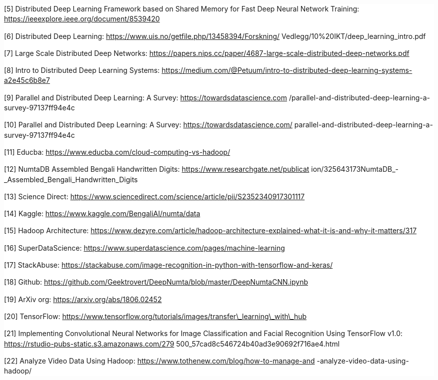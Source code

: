 [5\] Distributed Deep Learning Framework based on Shared Memory for
Fast Deep Neural Network Training:
https://ieeexplore.ieee.org/document/8539420

[6\] Distributed Deep Learning:
<https://www.uis.no/getfile.php/13458394/Forskning/>
Vedlegg/10%20IKT/deep\_learning\_intro.pdf

[7\] Large Scale Distributed Deep Networks:
<https://papers.nips.cc/paper/4687-large-scale-distributed-deep-networks.pdf>

[8\] Intro to Distributed Deep Learning Systems:
<https://medium.com/@Petuum/intro-to-distributed-deep-learning-systems-a2e45c6b8e7>

[9\] Parallel and Distributed Deep Learning: A Survey:
<https://towardsdatascience.com>
/parallel-and-distributed-deep-learning-a-survey-97137ff94e4c

[10\] Parallel and Distributed Deep Learning: A Survey:
https://towardsdatascience.com/
parallel-and-distributed-deep-learning-a-survey-97137ff94e4c

[11\] Educba: https://www.educba.com/cloud-computing-vs-hadoop/

[12\] NumtaDB Assembled Bengali Handwritten Digits:
https://www.researchgate.net/publicat
ion/325643173NumtaDB\_-\_Assembled\_Bengali\_Handwritten\_Digits

[13\] Science Direct:
https://www.sciencedirect.com/science/article/pii/S2352340917301117

[14\] Kaggle: https://www.kaggle.com/BengaliAI/numta/data

[15\] Hadoop Architecture:
https://www.dezyre.com/article/hadoop-architecture-explained-what-it-is-and-why-it-matters/317

[16\] SuperDataScience:
https://www.superdatascience.com/pages/machine-learning

[17\] StackAbuse:
https://stackabuse.com/image-recognition-in-python-with-tensorflow-and-keras/

[18\] Github:
https://github.com/Geektrovert/DeepNumta/blob/master/DeepNumtaCNN.ipynb

[19\] ArXiv org: https://arxiv.org/abs/1806.02452

[20\] TensorFlow:
https://www.tensorflow.org/tutorials/images/transfer\_learning\_with\_hub

[21\] Implementing Convolutional Neural Networks for Image
Classification and Facial Recognition Using TensorFlow v1.0:
https://rstudio-pubs-static.s3.amazonaws.com/279
500\_57cad8c546724b40ad3e90692f716ae4.html

[22\] Analyze Video Data Using Hadoop:
https://www.tothenew.com/blog/how-to-manage-and
-analyze-video-data-using-hadoop/
